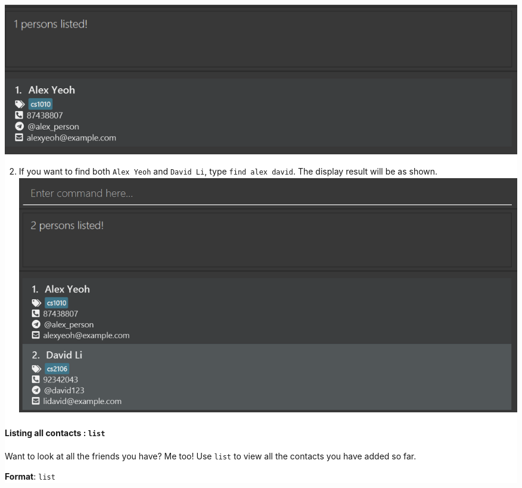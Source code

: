 ![FindCommand 1](images/FindAlexResult.png)

2. If you want to find both `Alex Yeoh` and `David Li`, type `find alex david`. The display result will be as shown.
![FindCommand 2](images/findAlexDavidResult.png)

#### Listing all contacts : `list`

Want to look at all the friends you have? Me too! Use `list` to view all the contacts you have added so far.

**Format**: `list`
